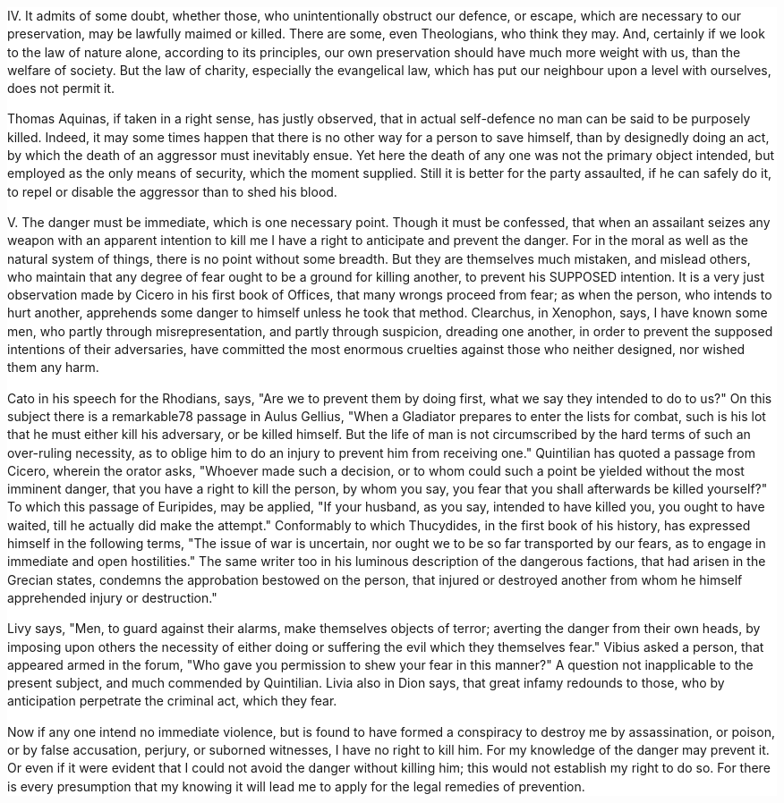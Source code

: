 IV. It admits of some doubt, whether those, who unintentionally obstruct our defence, or escape, which are necessary to our preservation, may be lawfully maimed or killed. There are some, even Theologians, who think they may. And, certainly if we look to the law of nature alone, according to its principles, our own preservation should have much more weight with us, than the welfare of society. But the law of charity, especially the evangelical law, which has put our neighbour upon a level with ourselves, does not permit it.

Thomas Aquinas, if taken in a right sense, has justly observed, that in actual self-defence no man can be said to be purposely killed. Indeed, it may some times happen that there is no other way for a person to save himself, than by designedly doing an act, by which the death of an aggressor must inevitably ensue. Yet here the death of any one was not the primary object intended, but employed as the only means of security, which the moment supplied. Still it is better for the party assaulted, if he can safely do it, to repel or disable the aggressor than to shed his blood.

V. The danger must be immediate, which is one necessary point. Though it must be confessed, that when an assailant seizes any weapon with an apparent intention to kill me I have a right to anticipate and prevent the danger. For in the moral as well as the natural system of things, there is no point without some breadth. But they are themselves much mistaken, and mislead others, who maintain that any degree of fear ought to be a ground for killing another, to prevent his SUPPOSED intention. It is a very just observation made by Cicero in his first book of Offices, that many wrongs proceed from fear; as when the person, who intends to hurt another, apprehends some danger to himself unless he took that method. Clearchus, in Xenophon, says, I have known some men, who partly through misrepresentation, and partly through suspicion, dreading one another, in order to prevent the supposed intentions of their adversaries, have committed the most enormous cruelties against those who neither designed, nor wished them any harm.

Cato in his speech for the Rhodians, says, "Are we to prevent them by doing first, what we say they intended to do to us?" On this subject there is a remarkable78 passage in Aulus Gellius, "When a Gladiator prepares to enter the lists for combat, such is his lot that he must either kill his adversary, or be killed himself. But the life of man is not circumscribed by the hard terms of such an over-ruling necessity, as to oblige him to do an injury to prevent him from receiving one." Quintilian has quoted a passage from Cicero, wherein the orator asks, "Whoever made such a decision, or to whom could such a point be yielded without the most imminent danger, that you have a right to kill the person, by whom you say, you fear that you shall afterwards be killed yourself?" To which this passage of Euripides, may be applied, "If your husband, as you say, intended to have killed you, you ought to have waited, till he actually did make the attempt." Conformably to which Thucydides, in the first book of his history, has expressed himself in the following terms, "The issue of war is uncertain, nor ought we to be so far transported by our fears, as to engage in immediate and open hostilities." The same writer too in his luminous description of the dangerous factions, that had arisen in the Grecian states, condemns the approbation bestowed on the person, that injured or destroyed another from whom he himself apprehended injury or destruction."

Livy says, "Men, to guard against their alarms, make themselves objects of terror; averting the danger from their own heads, by imposing upon others the necessity of either doing or suffering the evil which they themselves fear." Vibius asked a person, that appeared armed in the forum, "Who gave you permission to shew your fear in this manner?" A question not inapplicable to the present subject, and much commended by Quintilian. Livia also in Dion says, that great infamy redounds to those, who by anticipation perpetrate the criminal act, which they fear.

Now if any one intend no immediate violence, but is found to have formed a conspiracy to destroy me by assassination, or poison, or by false accusation, perjury, or suborned witnesses, I have no right to kill him. For my knowledge of the danger may prevent it. Or even if it were evident that I could not avoid the danger without killing him; this would not establish my right to do so. For there is every presumption that my knowing it will lead me to apply for the legal remedies of prevention.
